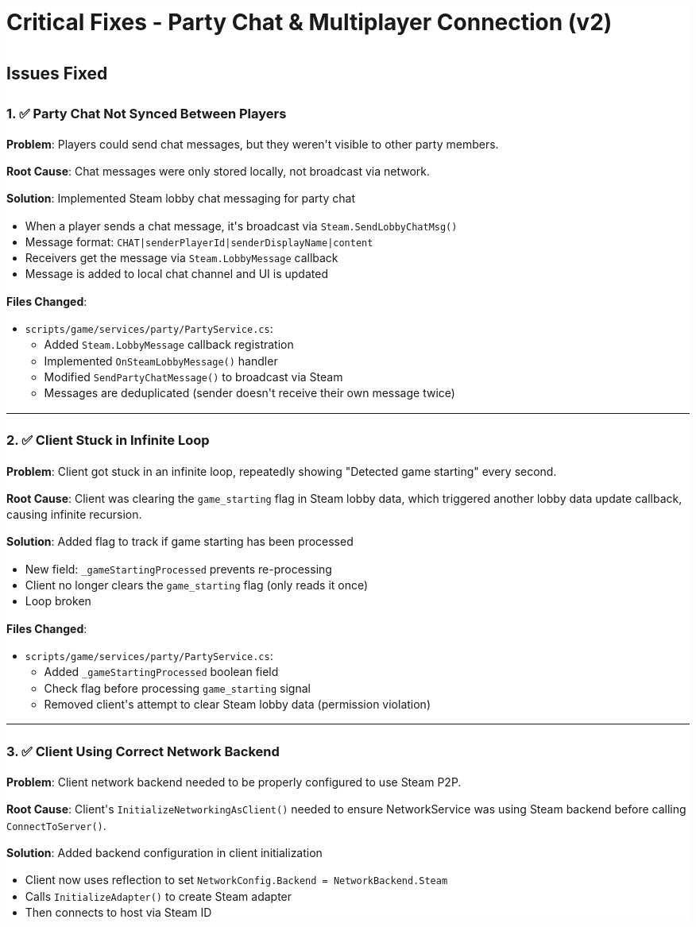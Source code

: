 # Critical Fixes - Party Chat & Multiplayer Connection (v2)

## Issues Fixed

### 1. ✅ Party Chat Not Synced Between Players
**Problem**: Players could send chat messages, but they weren't visible to other party members.

**Root Cause**: Chat messages were only stored locally, not broadcast via network.

**Solution**: Implemented Steam lobby chat messaging for party chat
- When a player sends a chat message, it's broadcast via `Steam.SendLobbyChatMsg()`
- Message format: `CHAT|senderPlayerId|senderDisplayName|content`
- Receivers get the message via `Steam.LobbyMessage` callback
- Message is added to local chat channel and UI is updated

**Files Changed**:
- `scripts/game/services/party/PartyService.cs`:
  - Added `Steam.LobbyMessage` callback registration
  - Implemented `OnSteamLobbyMessage()` handler
  - Modified `SendPartyChatMessage()` to broadcast via Steam
  - Messages are deduplicated (sender doesn't receive their own message twice)

---

### 2. ✅ Client Stuck in Infinite Loop
**Problem**: Client got stuck in an infinite loop, repeatedly showing "Detected game starting" every second.

**Root Cause**: Client was clearing the `game_starting` flag in Steam lobby data, which triggered another lobby data update callback, causing infinite recursion.

**Solution**: Added flag to track if game starting has been processed
- New field: `_gameStartingProcessed` prevents re-processing
- Client no longer clears the `game_starting` flag (only reads it once)
- Loop broken

**Files Changed**:
- `scripts/game/services/party/PartyService.cs`:
  - Added `_gameStartingProcessed` boolean field
  - Check flag before processing `game_starting` signal
  - Removed client's attempt to clear Steam lobby data (permission violation)

---

### 3. ✅ Client Using Correct Network Backend
**Problem**: Client network backend needed to be properly configured to use Steam P2P.

**Root Cause**: Client's `InitializeNetworkingAsClient()` needed to ensure NetworkService was using Steam backend before calling `ConnectToServer()`.

**Solution**: Added backend configuration in client initialization
- Client now uses reflection to set `NetworkConfig.Backend = NetworkBackend.Steam`
- Calls `InitializeAdapter()` to create Steam adapter
- Then connects to host via Steam ID
